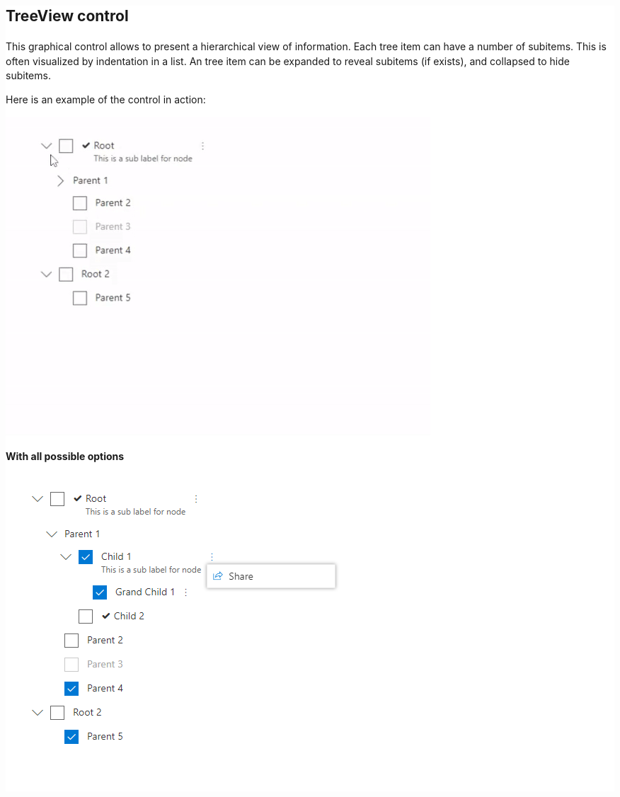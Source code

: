 ## TreeView control

This graphical control allows to present a hierarchical view of information. Each tree item can have a number of subitems. This is often visualized by indentation in a list. An tree item can be expanded to reveal subitems (if exists), and collapsed to hide subitems.

Here is an example of the control in action:

![Tree View control](assets/controlinaction.gif)

**With all possible options**

![Tree View control](assets/treeview.png)
